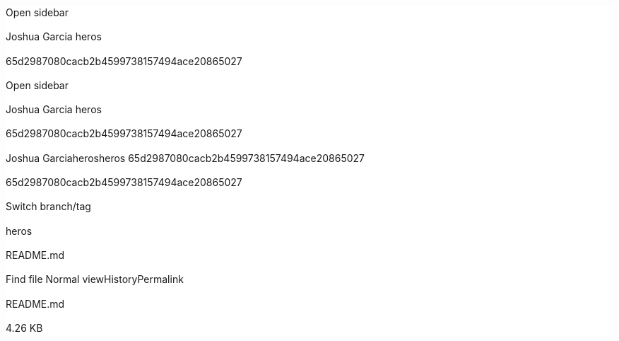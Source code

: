 





Open sidebar



Joshua Garcia heros

65d2987080cacb2b4599738157494ace20865027




Open sidebar

Joshua Garcia heros

65d2987080cacb2b4599738157494ace20865027


Joshua Garciaherosheros
65d2987080cacb2b4599738157494ace20865027










65d2987080cacb2b4599738157494ace20865027


Switch branch/tag










heros


README.md



Find file
Normal viewHistoryPermalink







README.md



4.26 KB







